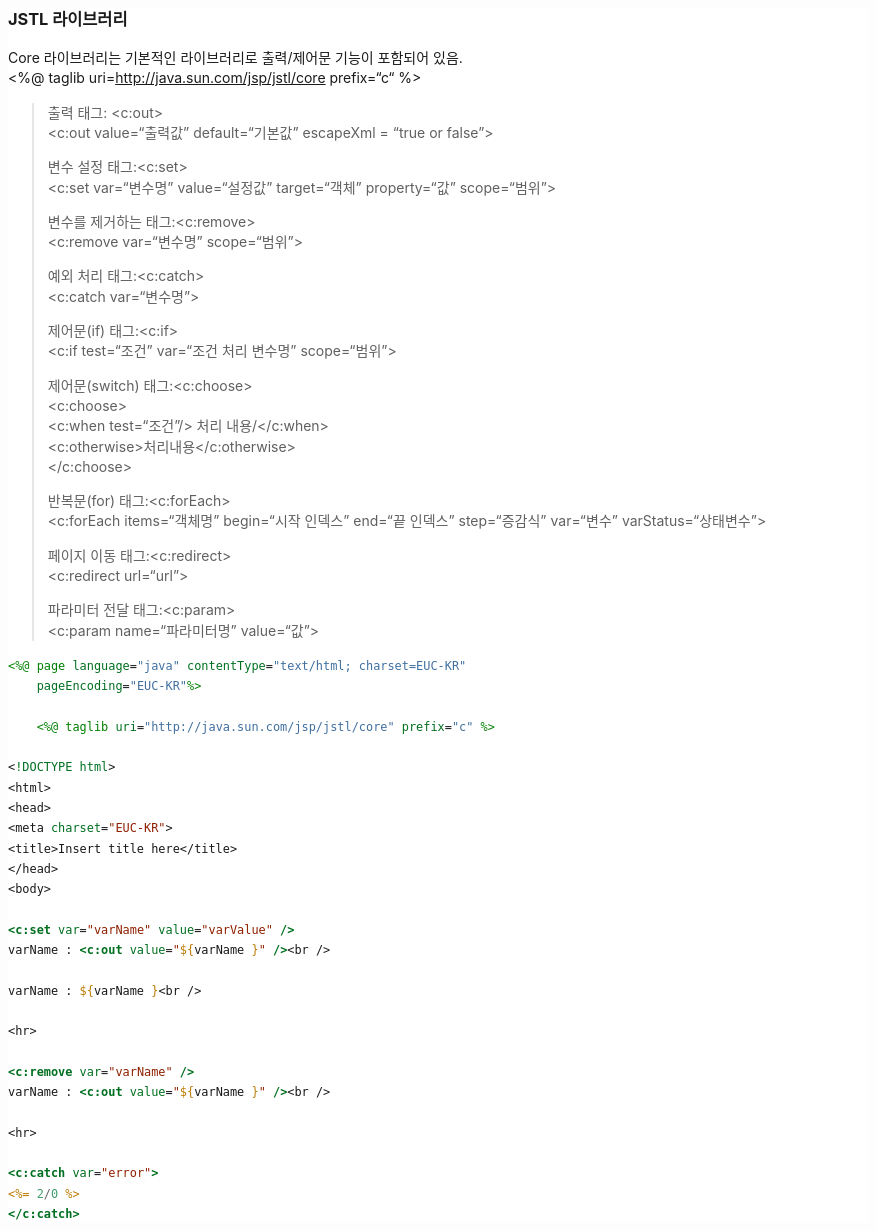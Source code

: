 ### JSTL 라이브러리

Core 라이브러리는 기본적인 라이브러리로 출력/제어문 기능이 포함되어 있음.    
<%@ taglib uri=http://java.sun.com/jsp/jstl/core prefix=“c“ %>

> 출력 태그: \<c:out\>   
> \<c:out value=“출력값” default=“기본값” escapeXml = “true or false”\>
>  
> 변수 설정 태그:\<c:set\>   
> \<c:set var=“변수명” value=“설정값” target=“객체” property=“값” scope=“범위”\>
> 
> 변수를 제거하는 태그:\<c:remove\>   
> \<c:remove var=“변수명” scope=“범위”\>
> 
> 예외 처리 태그:\<c:catch\>   
> \<c:catch var=“변수명”\>
> 
> 제어문(if) 태그:\<c:if\>   
> \<c:if test=“조건” var=“조건 처리 변수명” scope=“범위”\>
> 
> 제어문(switch) 태그:\<c:choose\>    
> \<c:choose\>    
> \<c:when test=“조건”/> 처리 내용/</c:when\>    
> \<c:otherwise>처리내용</c:otherwise\>    
> \</c:choose\>
> 
> 반복문(for) 태그:\<c:forEach\>    
> \<c:forEach items=“객체명” begin=“시작 인덱스” end=“끝 인덱스” step=“증감식” var=“변수” varStatus=“상태변수”\>    
> 
> 페이지 이동 태그:\<c:redirect\>     
> \<c:redirect url=“url”\>
> 
> 파라미터 전달 태그:\<c:param\>   
> \<c:param name=“파라미터명” value=“값”\>

```jsp
<%@ page language="java" contentType="text/html; charset=EUC-KR"
    pageEncoding="EUC-KR"%>
    
    <%@ taglib uri="http://java.sun.com/jsp/jstl/core" prefix="c" %>
    
<!DOCTYPE html>
<html>
<head>
<meta charset="EUC-KR">
<title>Insert title here</title>
</head>
<body>

<c:set var="varName" value="varValue" />
varName : <c:out value="${varName }" /><br />

varName : ${varName }<br />

<hr>

<c:remove var="varName" />
varName : <c:out value="${varName }" /><br />

<hr>

<c:catch var="error">
<%= 2/0 %>
</c:catch>
```